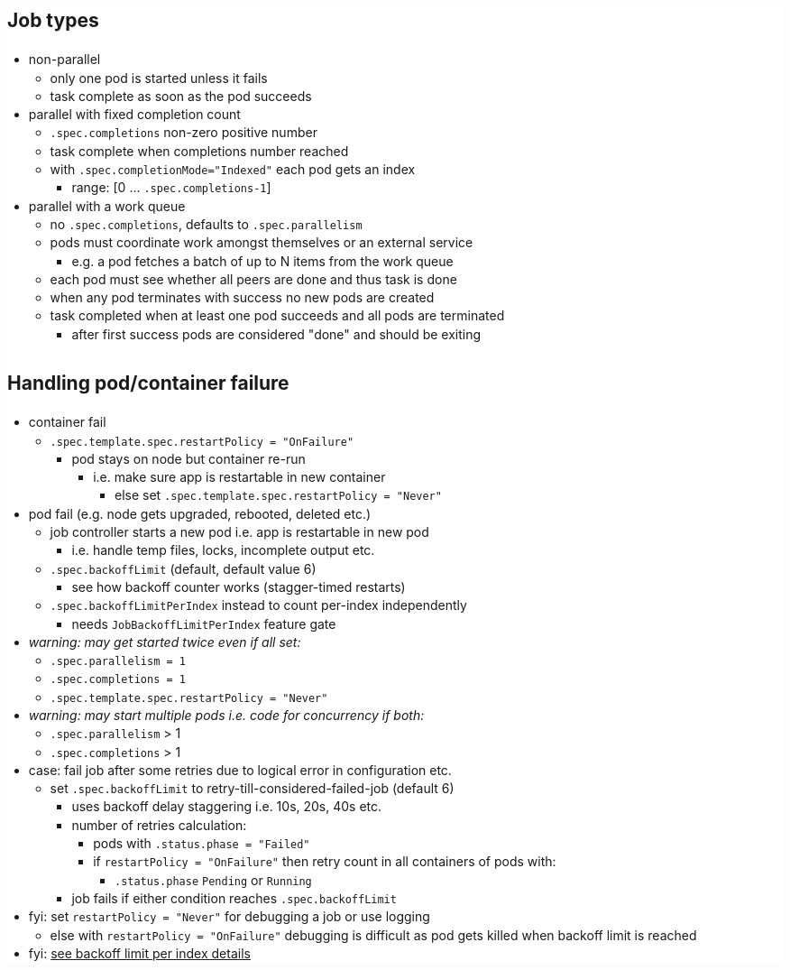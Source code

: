 ## Job types

- non-parallel
  - only one pod is started unless it fails
  - task complete as soon as the pod succeeds
- parallel with fixed completion count
  - `.spec.completions` non-zero positive number
  - task complete when completions number reached
  - with `.spec.completionMode="Indexed"` each pod gets an index
    - range: [0 ... `.spec.completions-1`]
- parallel with a work queue
  - no `.spec.completions`, defaults to `.spec.parallelism`
  - pods must coordinate work amongst themselves or an external service
    - e.g. a pod fetches a batch of up to N items from the work queue
  - each pod must see whether all peers are done and thus task is done
  - when any pod terminates with success no new pods are created
  - task completed when at least one pod succeeds and all pods are terminated
    - after first success pods are considered "done" and should be exiting

## Handling pod/container failure

- container fail
  - `.spec.template.spec.restartPolicy = "OnFailure"`
    - pod stays on node but container re-run
      - i.e. make sure app is restartable in new container
        - else set `.spec.template.spec.restartPolicy = "Never"`
- pod fail (e.g. node gets upgraded, rebooted, deleted etc.)
  - job controller starts a new pod i.e. app is restartable in new pod
    - i.e. handle temp files, locks, incomplete output etc.
  - `.spec.backoffLimit` (default, default value 6)
    - see how backoff counter works (stagger-timed restarts)
  - `.spec.backoffLimitPerIndex` instead to count per-index independently
    - needs `JobBackoffLimitPerIndex` feature gate
- _warning: may get started twice even if all set:_
  - `.spec.parallelism = 1`
  - `.spec.completions = 1`
  - `.spec.template.spec.restartPolicy = "Never"`
- _warning: may start multiple pods i.e. code for concurrency if both:_
  - `.spec.parallelism` > 1
  - `.spec.completions` > 1
- case: fail job after some retries due to logical error in configuration etc.
  - set `.spec.backoffLimit` to retry-till-considered-failed-job (default 6)
    - uses backoff delay staggering i.e. 10s, 20s, 40s etc.
    - number of retries calculation:
      - pods with `.status.phase = "Failed"`
      - if `restartPolicy = "OnFailure"` then retry count in all containers of pods with:
        - `.status.phase` `Pending` or `Running`
    - job fails if either condition reaches `.spec.backoffLimit`
- fyi: set `restartPolicy = "Never"` for debugging a job or use logging
  - else with `restartPolicy = "OnFailure"` debugging is difficult as pod gets killed when backoff limit is reached
- fyi: [see backoff limit per index details](https://kubernetes.io/docs/concepts/workloads/controllers/job/#backoff-limit-per-index)

